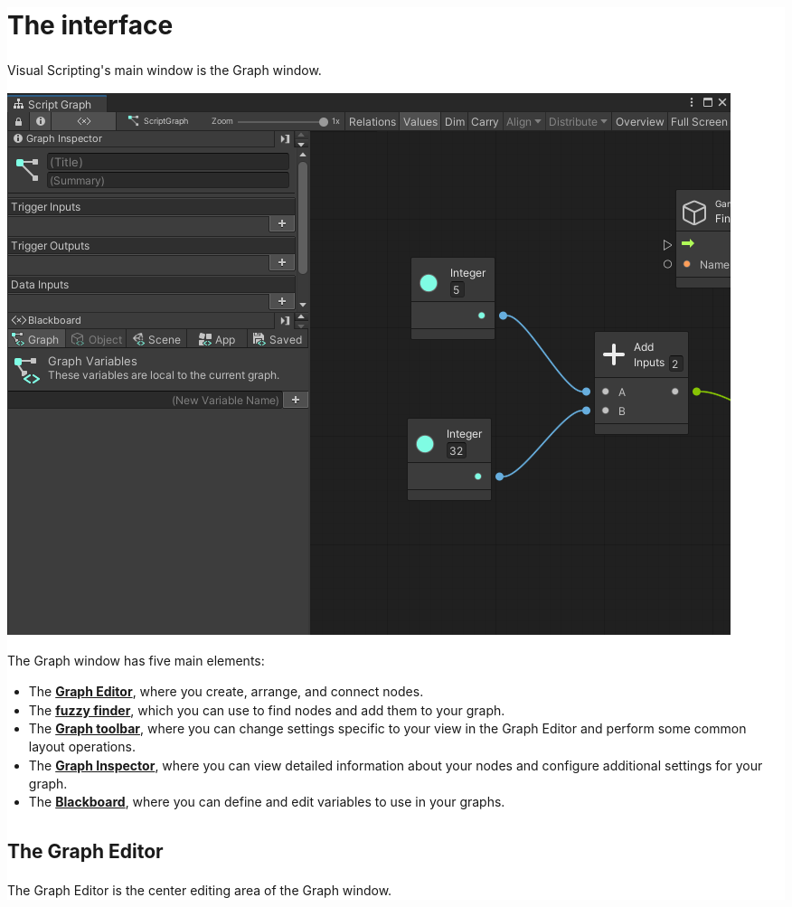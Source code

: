 # The interface

Visual Scripting's main window is the Graph window. 

![An image of the Visual Scripting Graph window. The Graph Inspector and Blackboard are open and a graph is visible in the other half of the window.](images/vs-graph-window-overview.png)

The Graph window has five main elements: 

- The [**Graph Editor**](#the-graph-editor), where you create, arrange, and connect nodes. 
- The [**fuzzy finder**](#the-fuzzy-finder), which you can use to find nodes and add them to your graph.
- The [**Graph toolbar**](#the-graph-toolbar), where you can change settings specific to your view in the Graph Editor and perform some common layout operations. 
- The [**Graph Inspector**](#the-graph-inspector), where you can view detailed information about your nodes and configure additional settings for your graph. 
- The [**Blackboard**](#the-blackboard), where you can define and edit variables to use in your graphs.  

## The Graph Editor

The Graph Editor is the center editing area of the Graph window.

